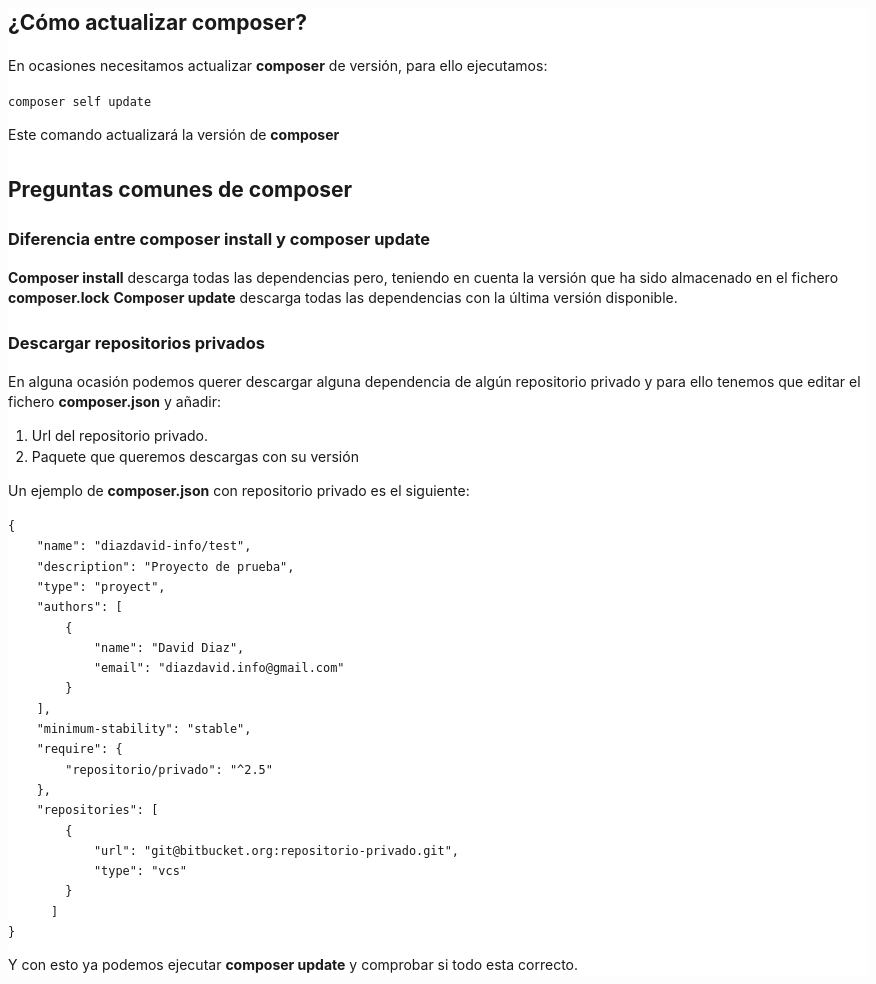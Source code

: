 ## ¿Cómo actualizar composer?
En ocasiones necesitamos actualizar **composer** de versión, para ello ejecutamos:

```
composer self update
```

Este comando actualizará la versión de **composer**

## Preguntas comunes de composer

### Diferencia entre composer install y composer update
**Composer install** descarga todas las dependencias pero, teniendo en cuenta la versión que ha sido almacenado en el fichero
**composer.lock**
**Composer update** descarga todas las dependencias con la última versión disponible.

### Descargar repositorios privados
En alguna ocasión podemos querer descargar alguna dependencia de algún repositorio privado y para ello tenemos que editar
el fichero **composer.json** y añadir:
1. Url del repositorio privado.
1. Paquete que queremos descargas con su versión

Un ejemplo de **composer.json** con repositorio privado es el siguiente:

```
{
    "name": "diazdavid-info/test",
    "description": "Proyecto de prueba",
    "type": "proyect",
    "authors": [
        {
            "name": "David Diaz",
            "email": "diazdavid.info@gmail.com"
        }
    ],
    "minimum-stability": "stable",
    "require": {
        "repositorio/privado": "^2.5"
    },
    "repositories": [
        {
            "url": "git@bitbucket.org:repositorio-privado.git",
            "type": "vcs"
        }
      ]
}
```

Y con esto ya podemos ejecutar **composer update** y comprobar si todo esta correcto.
